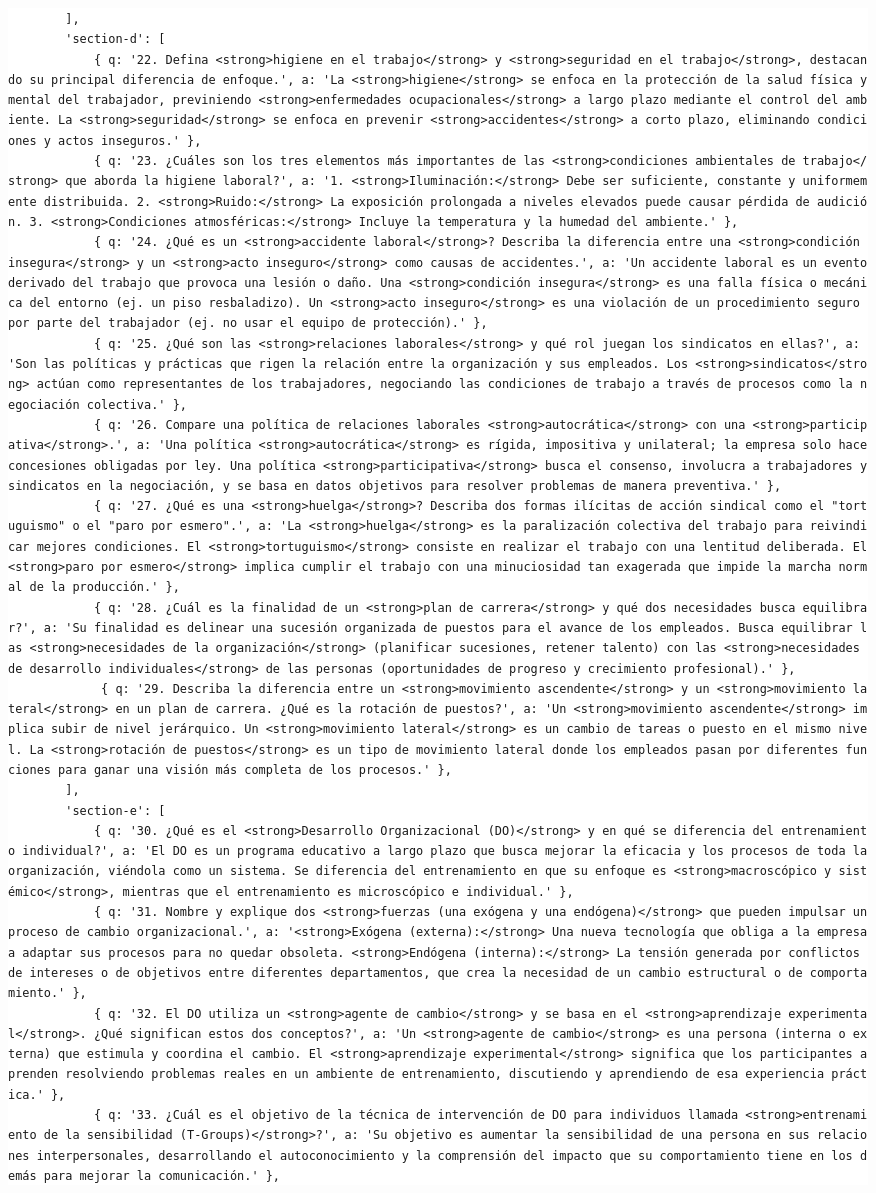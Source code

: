             ],
            'section-d': [
                { q: '22. Defina <strong>higiene en el trabajo</strong> y <strong>seguridad en el trabajo</strong>, destacando su principal diferencia de enfoque.', a: 'La <strong>higiene</strong> se enfoca en la protección de la salud física y mental del trabajador, previniendo <strong>enfermedades ocupacionales</strong> a largo plazo mediante el control del ambiente. La <strong>seguridad</strong> se enfoca en prevenir <strong>accidentes</strong> a corto plazo, eliminando condiciones y actos inseguros.' },
                { q: '23. ¿Cuáles son los tres elementos más importantes de las <strong>condiciones ambientales de trabajo</strong> que aborda la higiene laboral?', a: '1. <strong>Iluminación:</strong> Debe ser suficiente, constante y uniformemente distribuida. 2. <strong>Ruido:</strong> La exposición prolongada a niveles elevados puede causar pérdida de audición. 3. <strong>Condiciones atmosféricas:</strong> Incluye la temperatura y la humedad del ambiente.' },
                { q: '24. ¿Qué es un <strong>accidente laboral</strong>? Describa la diferencia entre una <strong>condición insegura</strong> y un <strong>acto inseguro</strong> como causas de accidentes.', a: 'Un accidente laboral es un evento derivado del trabajo que provoca una lesión o daño. Una <strong>condición insegura</strong> es una falla física o mecánica del entorno (ej. un piso resbaladizo). Un <strong>acto inseguro</strong> es una violación de un procedimiento seguro por parte del trabajador (ej. no usar el equipo de protección).' },
                { q: '25. ¿Qué son las <strong>relaciones laborales</strong> y qué rol juegan los sindicatos en ellas?', a: 'Son las políticas y prácticas que rigen la relación entre la organización y sus empleados. Los <strong>sindicatos</strong> actúan como representantes de los trabajadores, negociando las condiciones de trabajo a través de procesos como la negociación colectiva.' },
                { q: '26. Compare una política de relaciones laborales <strong>autocrática</strong> con una <strong>participativa</strong>.', a: 'Una política <strong>autocrática</strong> es rígida, impositiva y unilateral; la empresa solo hace concesiones obligadas por ley. Una política <strong>participativa</strong> busca el consenso, involucra a trabajadores y sindicatos en la negociación, y se basa en datos objetivos para resolver problemas de manera preventiva.' },
                { q: '27. ¿Qué es una <strong>huelga</strong>? Describa dos formas ilícitas de acción sindical como el "tortuguismo" o el "paro por esmero".', a: 'La <strong>huelga</strong> es la paralización colectiva del trabajo para reivindicar mejores condiciones. El <strong>tortuguismo</strong> consiste en realizar el trabajo con una lentitud deliberada. El <strong>paro por esmero</strong> implica cumplir el trabajo con una minuciosidad tan exagerada que impide la marcha normal de la producción.' },
                { q: '28. ¿Cuál es la finalidad de un <strong>plan de carrera</strong> y qué dos necesidades busca equilibrar?', a: 'Su finalidad es delinear una sucesión organizada de puestos para el avance de los empleados. Busca equilibrar las <strong>necesidades de la organización</strong> (planificar sucesiones, retener talento) con las <strong>necesidades de desarrollo individuales</strong> de las personas (oportunidades de progreso y crecimiento profesional).' },
                 { q: '29. Describa la diferencia entre un <strong>movimiento ascendente</strong> y un <strong>movimiento lateral</strong> en un plan de carrera. ¿Qué es la rotación de puestos?', a: 'Un <strong>movimiento ascendente</strong> implica subir de nivel jerárquico. Un <strong>movimiento lateral</strong> es un cambio de tareas o puesto en el mismo nivel. La <strong>rotación de puestos</strong> es un tipo de movimiento lateral donde los empleados pasan por diferentes funciones para ganar una visión más completa de los procesos.' },
            ],
            'section-e': [
                { q: '30. ¿Qué es el <strong>Desarrollo Organizacional (DO)</strong> y en qué se diferencia del entrenamiento individual?', a: 'El DO es un programa educativo a largo plazo que busca mejorar la eficacia y los procesos de toda la organización, viéndola como un sistema. Se diferencia del entrenamiento en que su enfoque es <strong>macroscópico y sistémico</strong>, mientras que el entrenamiento es microscópico e individual.' },
                { q: '31. Nombre y explique dos <strong>fuerzas (una exógena y una endógena)</strong> que pueden impulsar un proceso de cambio organizacional.', a: '<strong>Exógena (externa):</strong> Una nueva tecnología que obliga a la empresa a adaptar sus procesos para no quedar obsoleta. <strong>Endógena (interna):</strong> La tensión generada por conflictos de intereses o de objetivos entre diferentes departamentos, que crea la necesidad de un cambio estructural o de comportamiento.' },
                { q: '32. El DO utiliza un <strong>agente de cambio</strong> y se basa en el <strong>aprendizaje experimental</strong>. ¿Qué significan estos dos conceptos?', a: 'Un <strong>agente de cambio</strong> es una persona (interna o externa) que estimula y coordina el cambio. El <strong>aprendizaje experimental</strong> significa que los participantes aprenden resolviendo problemas reales en un ambiente de entrenamiento, discutiendo y aprendiendo de esa experiencia práctica.' },
                { q: '33. ¿Cuál es el objetivo de la técnica de intervención de DO para individuos llamada <strong>entrenamiento de la sensibilidad (T-Groups)</strong>?', a: 'Su objetivo es aumentar la sensibilidad de una persona en sus relaciones interpersonales, desarrollando el autoconocimiento y la comprensión del impacto que su comportamiento tiene en los demás para mejorar la comunicación.' },